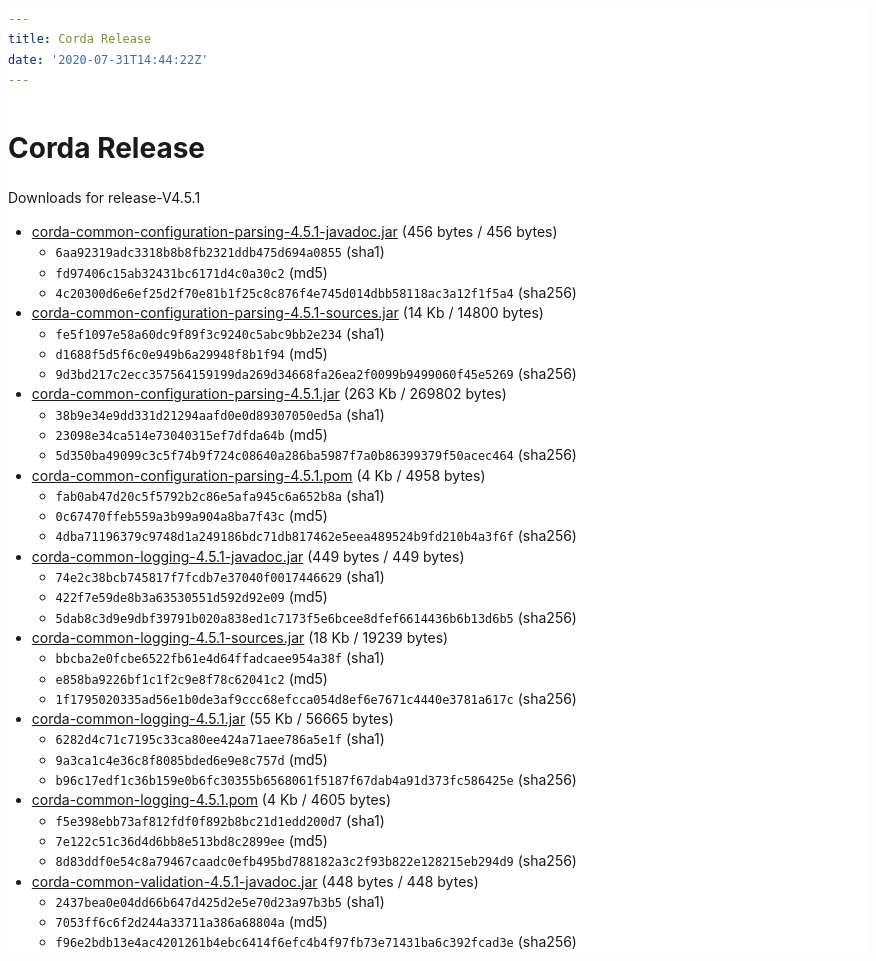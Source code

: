 ```yaml
---
title: Corda Release
date: '2020-07-31T14:44:22Z'
---
```


# Corda Release

Downloads for release-V4.5.1

* [corda-common-configuration-parsing-4.5.1-javadoc.jar](https://software.r3.com/artifactory/r3-corda-releases/com/r3/corda/corda-common-configuration-parsing/4.5.1/corda-common-configuration-parsing-4.5.1-javadoc.jar) (456 bytes / 456 bytes)
  * `6aa92319adc3318b8b8fb2321ddb475d694a0855` (sha1)
  * `fd97406c15ab32431bc6171d4c0a30c2` (md5)
  * `4c20300d6e6ef25d2f70e81b1f25c8c876f4e745d014dbb58118ac3a12f1f5a4` (sha256)
* [corda-common-configuration-parsing-4.5.1-sources.jar](https://software.r3.com/artifactory/r3-corda-releases/com/r3/corda/corda-common-configuration-parsing/4.5.1/corda-common-configuration-parsing-4.5.1-sources.jar) (14 Kb / 14800 bytes)
  * `fe5f1097e58a60dc9f89f3c9240c5abc9bb2e234` (sha1)
  * `d1688f5d5f6c0e949b6a29948f8b1f94` (md5)
  * `9d3bd217c2ecc357564159199da269d34668fa26ea2f0099b9499060f45e5269` (sha256)
* [corda-common-configuration-parsing-4.5.1.jar](https://software.r3.com/artifactory/r3-corda-releases/com/r3/corda/corda-common-configuration-parsing/4.5.1/corda-common-configuration-parsing-4.5.1.jar) (263 Kb / 269802 bytes)
  * `38b9e34e9dd331d21294aafd0e0d89307050ed5a` (sha1)
  * `23098e34ca514e73040315ef7dfda64b` (md5)
  * `5d350ba49099c3c5f74b9f724c08640a286ba5987f7a0b86399379f50acec464` (sha256)
* [corda-common-configuration-parsing-4.5.1.pom](https://software.r3.com/artifactory/r3-corda-releases/com/r3/corda/corda-common-configuration-parsing/4.5.1/corda-common-configuration-parsing-4.5.1.pom) (4 Kb / 4958 bytes)
  * `fab0ab47d20c5f5792b2c86e5afa945c6a652b8a` (sha1)
  * `0c67470ffeb559a3b99a904a8ba7f43c` (md5)
  * `4dba71196379c9748d1a249186bdc71db817462e5eea489524b9fd210b4a3f6f` (sha256)
* [corda-common-logging-4.5.1-javadoc.jar](https://software.r3.com/artifactory/r3-corda-releases/com/r3/corda/corda-common-logging/4.5.1/corda-common-logging-4.5.1-javadoc.jar) (449 bytes / 449 bytes)
  * `74e2c38bcb745817f7fcdb7e37040f0017446629` (sha1)
  * `422f7e59de8b3a63530551d592d92e09` (md5)
  * `5dab8c3d9e9dbf39791b020a838ed1c7173f5e6bcee8dfef6614436b6b13d6b5` (sha256)
* [corda-common-logging-4.5.1-sources.jar](https://software.r3.com/artifactory/r3-corda-releases/com/r3/corda/corda-common-logging/4.5.1/corda-common-logging-4.5.1-sources.jar) (18 Kb / 19239 bytes)
  * `bbcba2e0fcbe6522fb61e4d64ffadcaee954a38f` (sha1)
  * `e858ba9226bf1c1f2c9e8f78c62041c2` (md5)
  * `1f1795020335ad56e1b0de3af9ccc68efcca054d8ef6e7671c4440e3781a617c` (sha256)
* [corda-common-logging-4.5.1.jar](https://software.r3.com/artifactory/r3-corda-releases/com/r3/corda/corda-common-logging/4.5.1/corda-common-logging-4.5.1.jar) (55 Kb / 56665 bytes)
  * `6282d4c71c7195c33ca80ee424a71aee786a5e1f` (sha1)
  * `9a3ca1c4e36c8f8085bded6e9e8c757d` (md5)
  * `b96c17edf1c36b159e0b6fc30355b6568061f5187f67dab4a91d373fc586425e` (sha256)
* [corda-common-logging-4.5.1.pom](https://software.r3.com/artifactory/r3-corda-releases/com/r3/corda/corda-common-logging/4.5.1/corda-common-logging-4.5.1.pom) (4 Kb / 4605 bytes)
  * `f5e398ebb73af812fdf0f892b8bc21d1edd200d7` (sha1)
  * `7e122c51c36d4d6bb8e513bd8c2899ee` (md5)
  * `8d83ddf0e54c8a79467caadc0efb495bd788182a3c2f93b822e128215eb294d9` (sha256)
* [corda-common-validation-4.5.1-javadoc.jar](https://software.r3.com/artifactory/r3-corda-releases/com/r3/corda/corda-common-validation/4.5.1/corda-common-validation-4.5.1-javadoc.jar) (448 bytes / 448 bytes)
  * `2437bea0e04dd66b647d425d2e5e70d23a97b3b5` (sha1)
  * `7053ff6c6f2d244a33711a386a68804a` (md5)
  * `f96e2bdb13e4ac4201261b4ebc6414f6efc4b4f97fb73e71431ba6c392fcad3e` (sha256)